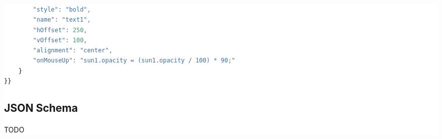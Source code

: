```javascript
        "style": "bold",
        "name": "text1",
        "hOffset": 250,
        "vOffset": 100,
        "alignment": "center",
        "onMouseUp": "sun1.opacity = (sun1.opacity / 100) * 90;"
    }
}}
```

## JSON Schema

TODO

